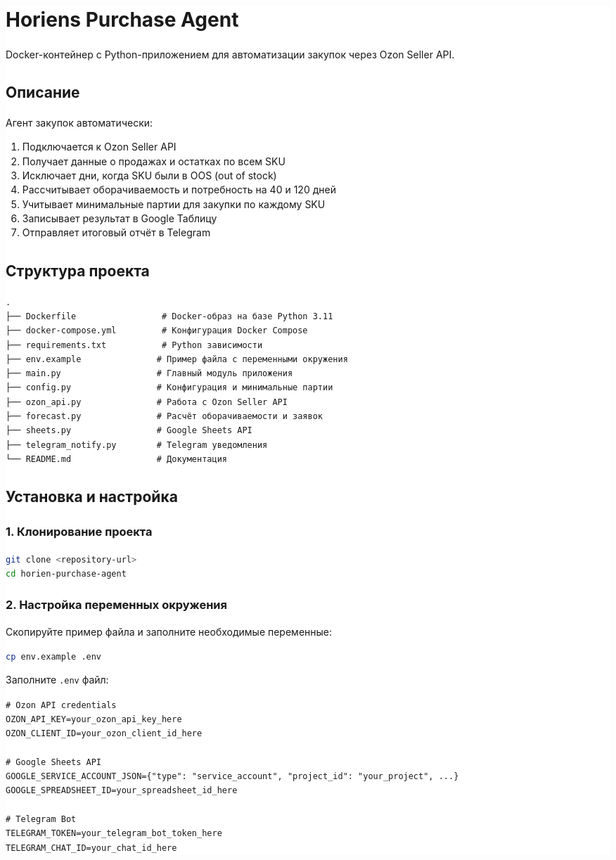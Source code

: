 # Horiens Purchase Agent

Docker-контейнер с Python-приложением для автоматизации закупок через Ozon Seller API.

## Описание

Агент закупок автоматически:
1. Подключается к Ozon Seller API
2. Получает данные о продажах и остатках по всем SKU
3. Исключает дни, когда SKU были в OOS (out of stock)
4. Рассчитывает оборачиваемость и потребность на 40 и 120 дней
5. Учитывает минимальные партии для закупки по каждому SKU
6. Записывает результат в Google Таблицу
7. Отправляет итоговый отчёт в Telegram

## Структура проекта

```
.
├── Dockerfile                 # Docker-образ на базе Python 3.11
├── docker-compose.yml         # Конфигурация Docker Compose
├── requirements.txt           # Python зависимости
├── env.example               # Пример файла с переменными окружения
├── main.py                   # Главный модуль приложения
├── config.py                 # Конфигурация и минимальные партии
├── ozon_api.py               # Работа с Ozon Seller API
├── forecast.py               # Расчёт оборачиваемости и заявок
├── sheets.py                 # Google Sheets API
├── telegram_notify.py        # Telegram уведомления
└── README.md                 # Документация
```

## Установка и настройка

### 1. Клонирование проекта

```bash
git clone <repository-url>
cd horien-purchase-agent
```

### 2. Настройка переменных окружения

Скопируйте пример файла и заполните необходимые переменные:

```bash
cp env.example .env
```

Заполните `.env` файл:

```env
# Ozon API credentials
OZON_API_KEY=your_ozon_api_key_here
OZON_CLIENT_ID=your_ozon_client_id_here

# Google Sheets API
GOOGLE_SERVICE_ACCOUNT_JSON={"type": "service_account", "project_id": "your_project", ...}
GOOGLE_SPREADSHEET_ID=your_spreadsheet_id_here

# Telegram Bot
TELEGRAM_TOKEN=your_telegram_bot_token_here
TELEGRAM_CHAT_ID=your_chat_id_here

```